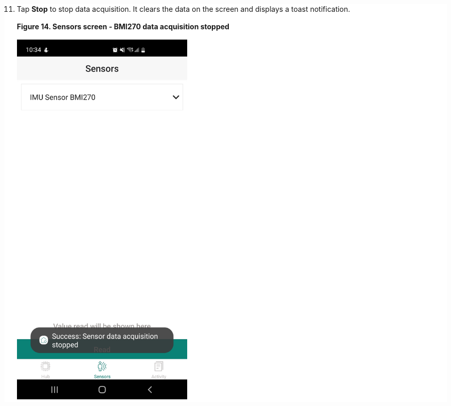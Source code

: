 11. Tap **Stop** to stop data acquisition. It clears the data on the screen and displays a toast notification.
    
    **Figure 14. Sensors screen - BMI270 data acquisition stopped**
    
    <img src="./images/ifx_sh_ss4_bmi270_read_stopped.jpg" alt="Sensors Screen - BMI270 data acquisition stopped" height="700"/>
       